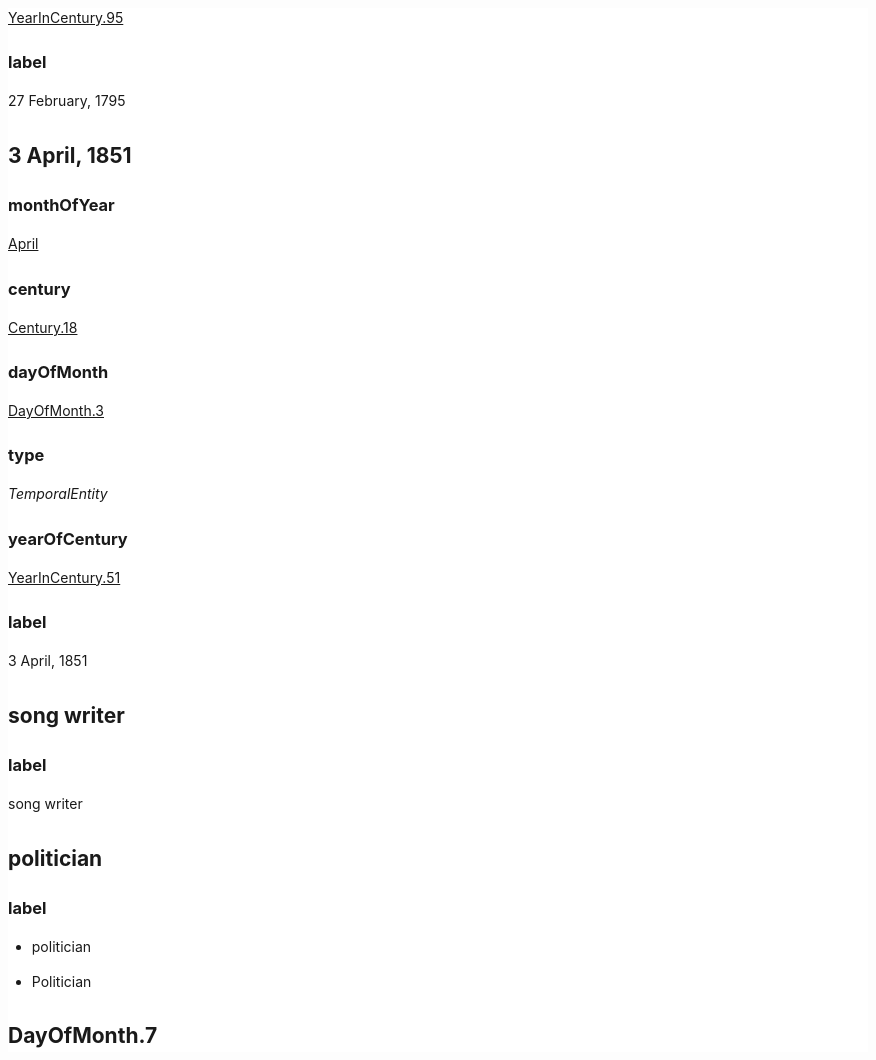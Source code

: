 
[YearInCentury.95](#YearInCentury.95)

### label


27 February, 1795

## 3 April, 1851

### monthOfYear


[April](#April)

### century


[Century.18](#Century.18)

### dayOfMonth


[DayOfMonth.3](#DayOfMonth.3)

### type


*TemporalEntity*

### yearOfCentury


[YearInCentury.51](#YearInCentury.51)

### label


3 April, 1851

## song writer

### label


song writer

## politician

### label

 - politician

 - Politician

## DayOfMonth.7

